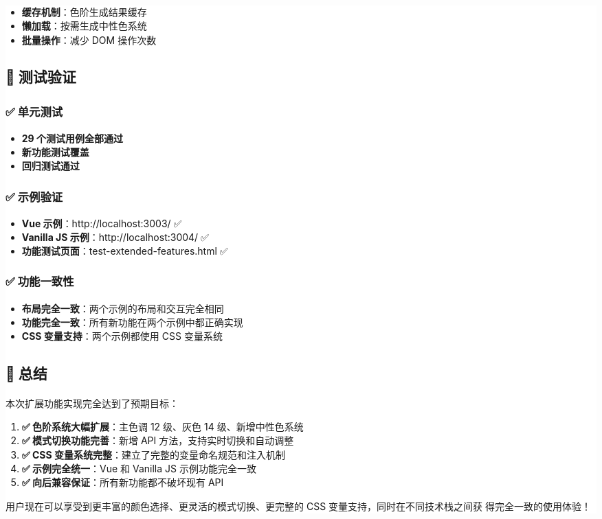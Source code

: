 - **缓存机制**：色阶生成结果缓存
- **懒加载**：按需生成中性色系统
- **批量操作**：减少 DOM 操作次数

## 🧪 测试验证

### ✅ 单元测试

- **29 个测试用例全部通过**
- **新功能测试覆盖**
- **回归测试通过**

### ✅ 示例验证

- **Vue 示例**：http://localhost:3003/ ✅
- **Vanilla JS 示例**：http://localhost:3004/ ✅
- **功能测试页面**：test-extended-features.html ✅

### ✅ 功能一致性

- **布局完全一致**：两个示例的布局和交互完全相同
- **功能完全一致**：所有新功能在两个示例中都正确实现
- **CSS 变量支持**：两个示例都使用 CSS 变量系统

## 🎉 总结

本次扩展功能实现完全达到了预期目标：

1. **✅ 色阶系统大幅扩展**：主色调 12 级、灰色 14 级、新增中性色系统
2. **✅ 模式切换功能完善**：新增 API 方法，支持实时切换和自动调整
3. **✅ CSS 变量系统完整**：建立了完整的变量命名规范和注入机制
4. **✅ 示例完全统一**：Vue 和 Vanilla JS 示例功能完全一致
5. **✅ 向后兼容保证**：所有新功能都不破坏现有 API

用户现在可以享受到更丰富的颜色选择、更灵活的模式切换、更完整的 CSS 变量支持，同时在不同技术栈之间获
得完全一致的使用体验！
